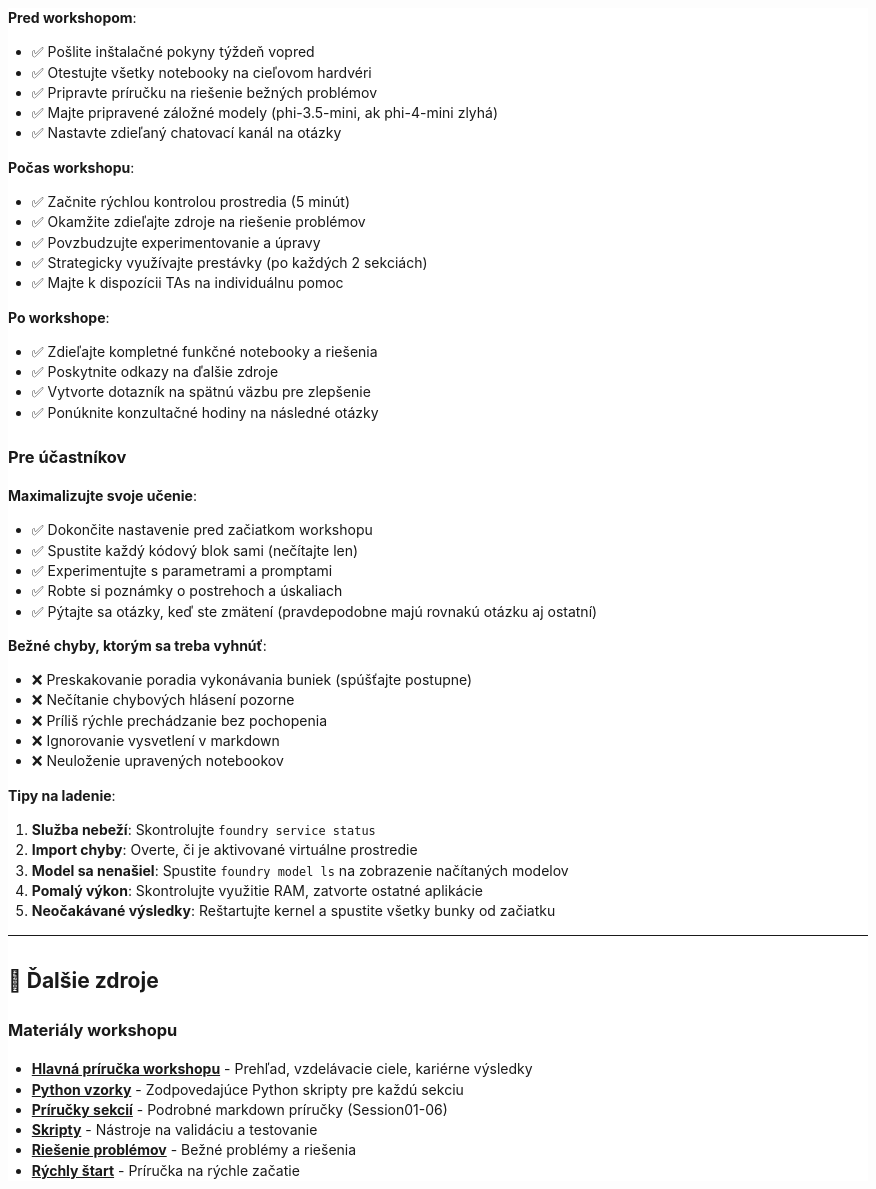 **Pred workshopom**:
- ✅ Pošlite inštalačné pokyny týždeň vopred
- ✅ Otestujte všetky notebooky na cieľovom hardvéri
- ✅ Pripravte príručku na riešenie bežných problémov
- ✅ Majte pripravené záložné modely (phi-3.5-mini, ak phi-4-mini zlyhá)
- ✅ Nastavte zdieľaný chatovací kanál na otázky

**Počas workshopu**:
- ✅ Začnite rýchlou kontrolou prostredia (5 minút)
- ✅ Okamžite zdieľajte zdroje na riešenie problémov
- ✅ Povzbudzujte experimentovanie a úpravy
- ✅ Strategicky využívajte prestávky (po každých 2 sekciách)
- ✅ Majte k dispozícii TAs na individuálnu pomoc

**Po workshope**:
- ✅ Zdieľajte kompletné funkčné notebooky a riešenia
- ✅ Poskytnite odkazy na ďalšie zdroje
- ✅ Vytvorte dotazník na spätnú väzbu pre zlepšenie
- ✅ Ponúknite konzultačné hodiny na následné otázky

### Pre účastníkov

**Maximalizujte svoje učenie**:
- ✅ Dokončite nastavenie pred začiatkom workshopu
- ✅ Spustite každý kódový blok sami (nečítajte len)
- ✅ Experimentujte s parametrami a promptami
- ✅ Robte si poznámky o postrehoch a úskaliach
- ✅ Pýtajte sa otázky, keď ste zmätení (pravdepodobne majú rovnakú otázku aj ostatní)

**Bežné chyby, ktorým sa treba vyhnúť**:
- ❌ Preskakovanie poradia vykonávania buniek (spúšťajte postupne)
- ❌ Nečítanie chybových hlásení pozorne
- ❌ Príliš rýchle prechádzanie bez pochopenia
- ❌ Ignorovanie vysvetlení v markdown
- ❌ Neuloženie upravených notebookov

**Tipy na ladenie**:
1. **Služba nebeží**: Skontrolujte `foundry service status`
2. **Import chyby**: Overte, či je aktivované virtuálne prostredie
3. **Model sa nenašiel**: Spustite `foundry model ls` na zobrazenie načítaných modelov
4. **Pomalý výkon**: Skontrolujte využitie RAM, zatvorte ostatné aplikácie
5. **Neočakávané výsledky**: Reštartujte kernel a spustite všetky bunky od začiatku

---

## 🔗 Ďalšie zdroje

### Materiály workshopu

- **[Hlavná príručka workshopu](../Readme.md)** - Prehľad, vzdelávacie ciele, kariérne výsledky
- **[Python vzorky](../../../../Workshop/samples)** - Zodpovedajúce Python skripty pre každú sekciu
- **[Príručky sekcií](../../../../Workshop)** - Podrobné markdown príručky (Session01-06)
- **[Skripty](../../../../Workshop/scripts)** - Nástroje na validáciu a testovanie
- **[Riešenie problémov](./TROUBLESHOOTING.md)** - Bežné problémy a riešenia
- **[Rýchly štart](./quickstart.md)** - Príručka na rýchle začatie
